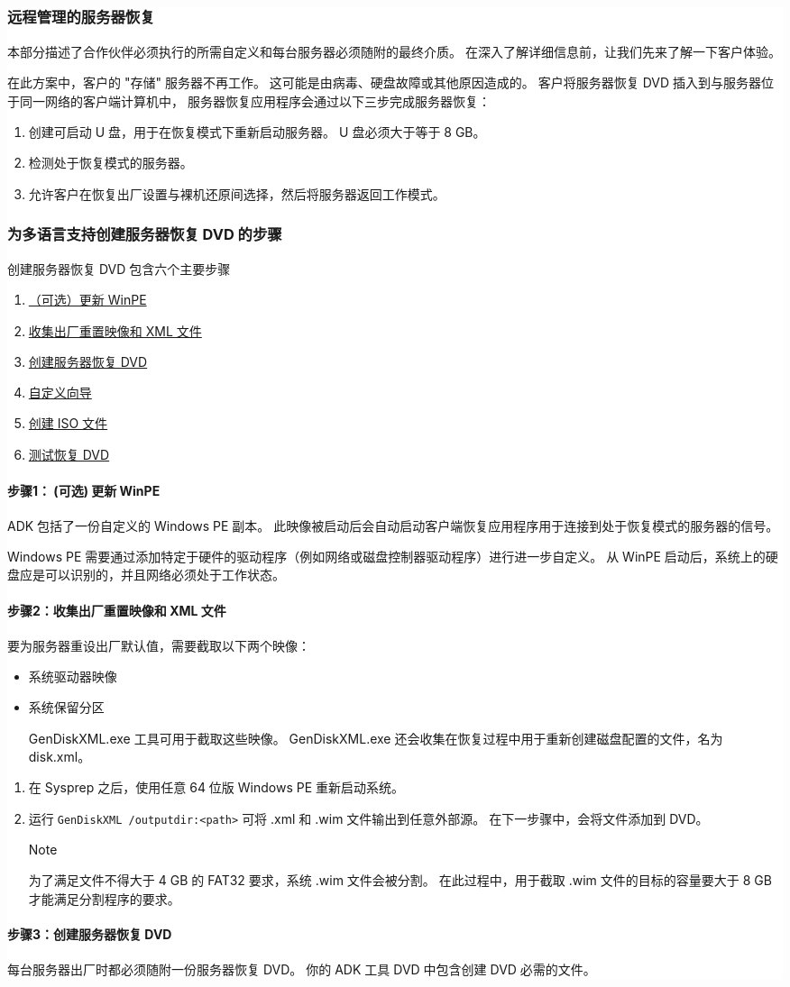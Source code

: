 ### <a name="remotely-administered-server-recovery"></a>远程管理的服务器恢复
 本部分描述了合作伙伴必须执行的所需自定义和每台服务器必须随附的最终介质。 在深入了解详细信息前，让我们先来了解一下客户体验。

 在此方案中，客户的 "存储" 服务器不再工作。 这可能是由病毒、硬盘故障或其他原因造成的。 客户将服务器恢复 DVD 插入到与服务器位于同一网络的客户端计算机中， 服务器恢复应用程序会通过以下三步完成服务器恢复：

1.  创建可启动 U 盘，用于在恢复模式下重新启动服务器。 U 盘必须大于等于 8 GB。

2.  检测处于恢复模式的服务器。

3.  允许客户在恢复出厂设置与裸机还原间选择，然后将服务器返回工作模式。

### <a name="steps-for-creating-a-server-recovery-dvd-for-multiple-language-support"></a>为多语言支持创建服务器恢复 DVD 的步骤
 创建服务器恢复 DVD 包含六个主要步骤

1.  [（可选）更新 WinPE](Create-a-Server-Recovery-DVD-for-Remotely-Administered-Servers.md#BKMK_Updating)

2.  [收集出厂重置映像和 XML 文件](Create-a-Server-Recovery-DVD-for-Remotely-Administered-Servers.md#BKMK_Collecting)

3.  [创建服务器恢复 DVD](Create-a-Server-Recovery-DVD-for-Remotely-Administered-Servers.md#BKMK_Creating)

4.  [自定义向导](Create-a-Server-Recovery-DVD-for-Remotely-Administered-Servers.md#BKMK_Customizing)

5.  [创建 ISO 文件](Create-a-Server-Recovery-DVD-for-Remotely-Administered-Servers.md#BKMK_CreatingISO)

6.  [测试恢复 DVD](Create-a-Server-Recovery-DVD-for-Remotely-Administered-Servers.md#BKMK_Testing)

####  <a name="step-1-optional-update-winpe"></a><a name="BKMK_Updating"></a> 步骤1： (可选) 更新 WinPE
 ADK 包括了一份自定义的 Windows PE 副本。 此映像被启动后会自动启动客户端恢复应用程序用于连接到处于恢复模式的服务器的信号。

 Windows PE 需要通过添加特定于硬件的驱动程序（例如网络或磁盘控制器驱动程序）进行进一步自定义。 从 WinPE 启动后，系统上的硬盘应是可以识别的，并且网络必须处于工作状态。

####  <a name="step-2-collect-the-factory-reset-images-and-xml-files"></a><a name="BKMK_Collecting"></a> 步骤2：收集出厂重置映像和 XML 文件
 要为服务器重设出厂默认值，需要截取以下两个映像：

- 系统驱动器映像

- 系统保留分区

  GenDiskXML.exe 工具可用于截取这些映像。 GenDiskXML.exe 还会收集在恢复过程中用于重新创建磁盘配置的文件，名为 disk.xml。

1.  在 Sysprep 之后，使用任意 64 位版 Windows PE 重新启动系统。

2.  运行 `GenDiskXML /outputdir:<path>` 可将 .xml 和 .wim 文件输出到任意外部源。 在下一步骤中，会将文件添加到 DVD。

    > [!NOTE]
    >  为了满足文件不得大于 4 GB 的 FAT32 要求，系统 .wim 文件会被分割。 在此过程中，用于截取 .wim 文件的目标的容量要大于 8 GB 才能满足分割程序的要求。

####  <a name="step-3-create-the-server-recovery-dvd"></a><a name="BKMK_Creating"></a> 步骤3：创建服务器恢复 DVD
 每台服务器出厂时都必须随附一份服务器恢复 DVD。 你的 ADK 工具 DVD 中包含创建 DVD 必需的文件。
